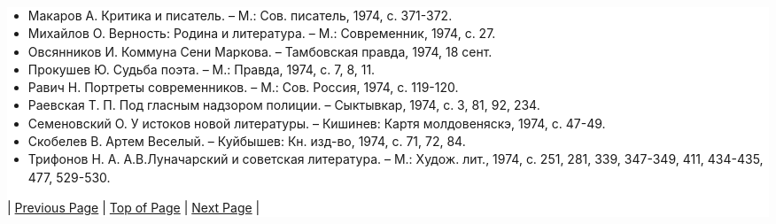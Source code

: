 - Макаров А. Критика и писатель. – М.: Сов. писатель, 1974, с. 371-372.
- Михайлов О. Верность: Родина и литература. – М.: Современник, 1974, с. 27.
- Овсянников И. Коммуна Сени Маркова. – Тамбовская правда, 1974, 18 сент.
- Прокушев Ю. Судьба поэта. – М.: Правда, 1974, с. 7, 8, 11.
- Равич Н. Портреты современников. – М.: Сов. Россия, 1974, с. 119-120.
- Раевская Т. П. Под гласным надзором полиции. – Сыктывкар, 1974, с. 3, 81, 92, 234.
- Семеновский О. У истоков новой литературы. – Кишинев: Картя молдовеняскэ, 1974, с. 47-49.
- Скобелев В. Артем Веселый. – Куйбышев: Кн. изд-во, 1974, с. 71, 72, 84.
- Трифонов Н. А. А.В.Луначарский и советская литература. – М.: Худож. лит., 1974, с. 251, 281, 339, 347-349, 411, 434-435, 477, 529-530.

| [Previous Page](BiblioAbout1965.html) | [Top of Page](#) | [Next Page](BiblioAbout1975.html) |
